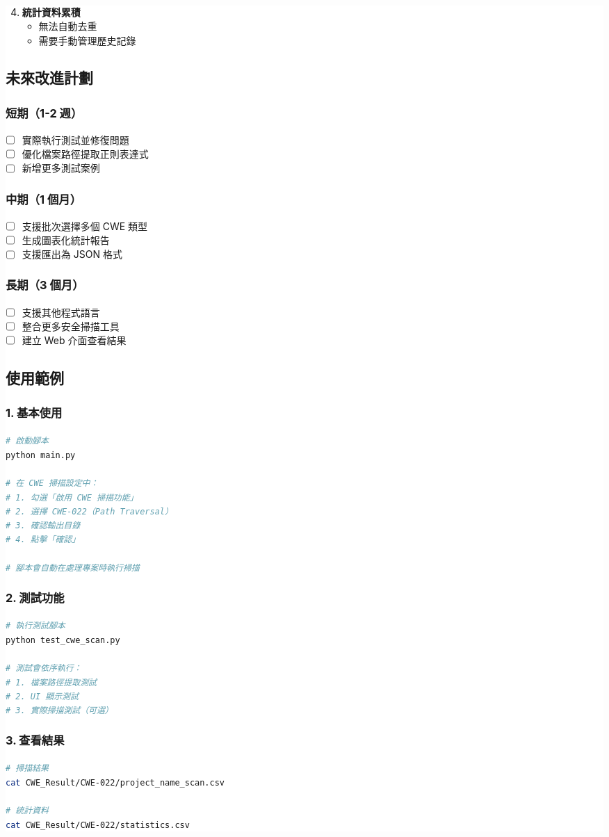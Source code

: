4. **統計資料累積**
   - 無法自動去重
   - 需要手動管理歷史記錄

## 未來改進計劃

### 短期（1-2 週）
- [ ] 實際執行測試並修復問題
- [ ] 優化檔案路徑提取正則表達式
- [ ] 新增更多測試案例

### 中期（1 個月）
- [ ] 支援批次選擇多個 CWE 類型
- [ ] 生成圖表化統計報告
- [ ] 支援匯出為 JSON 格式

### 長期（3 個月）
- [ ] 支援其他程式語言
- [ ] 整合更多安全掃描工具
- [ ] 建立 Web 介面查看結果

## 使用範例

### 1. 基本使用
```bash
# 啟動腳本
python main.py

# 在 CWE 掃描設定中：
# 1. 勾選「啟用 CWE 掃描功能」
# 2. 選擇 CWE-022（Path Traversal）
# 3. 確認輸出目錄
# 4. 點擊「確認」

# 腳本會自動在處理專案時執行掃描
```

### 2. 測試功能
```bash
# 執行測試腳本
python test_cwe_scan.py

# 測試會依序執行：
# 1. 檔案路徑提取測試
# 2. UI 顯示測試
# 3. 實際掃描測試（可選）
```

### 3. 查看結果
```bash
# 掃描結果
cat CWE_Result/CWE-022/project_name_scan.csv

# 統計資料
cat CWE_Result/CWE-022/statistics.csv
```
